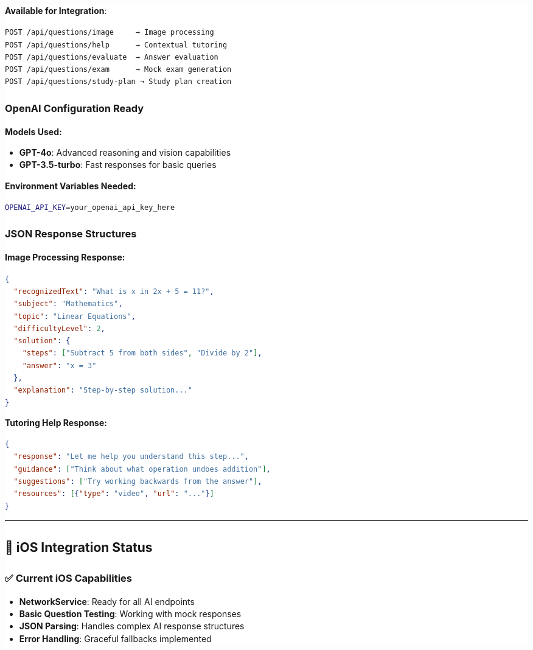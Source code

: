 **Available for Integration**:
```
POST /api/questions/image     → Image processing
POST /api/questions/help      → Contextual tutoring
POST /api/questions/evaluate  → Answer evaluation
POST /api/questions/exam      → Mock exam generation
POST /api/questions/study-plan → Study plan creation
```

### OpenAI Configuration Ready

**Models Used:**
- **GPT-4o**: Advanced reasoning and vision capabilities
- **GPT-3.5-turbo**: Fast responses for basic queries

**Environment Variables Needed:**
```bash
OPENAI_API_KEY=your_openai_api_key_here
```

### JSON Response Structures

**Image Processing Response:**
```json
{
  "recognizedText": "What is x in 2x + 5 = 11?",
  "subject": "Mathematics",
  "topic": "Linear Equations",
  "difficultyLevel": 2,
  "solution": {
    "steps": ["Subtract 5 from both sides", "Divide by 2"],
    "answer": "x = 3"
  },
  "explanation": "Step-by-step solution..."
}
```

**Tutoring Help Response:**
```json
{
  "response": "Let me help you understand this step...",
  "guidance": ["Think about what operation undoes addition"],
  "suggestions": ["Try working backwards from the answer"],
  "resources": [{"type": "video", "url": "..."}]
}
```

---

## 📱 iOS Integration Status

### ✅ Current iOS Capabilities
- **NetworkService**: Ready for all AI endpoints
- **Basic Question Testing**: Working with mock responses
- **JSON Parsing**: Handles complex AI response structures
- **Error Handling**: Graceful fallbacks implemented
